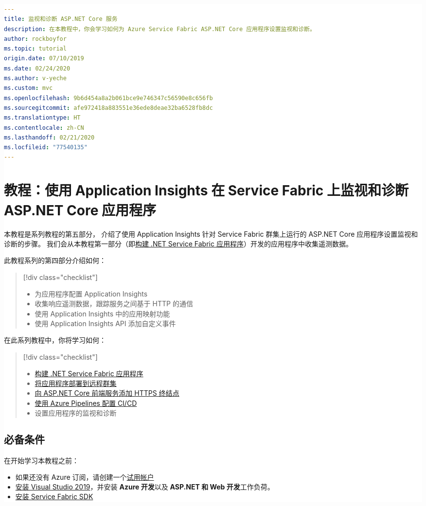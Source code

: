 ```yaml
---
title: 监视和诊断 ASP.NET Core 服务
description: 在本教程中，你会学习如何为 Azure Service Fabric ASP.NET Core 应用程序设置监视和诊断。
author: rockboyfor
ms.topic: tutorial
origin.date: 07/10/2019
ms.date: 02/24/2020
ms.author: v-yeche
ms.custom: mvc
ms.openlocfilehash: 9b6d454a8a2b061bce9e746347c56590e8c656fb
ms.sourcegitcommit: afe972418a883551e36ede8deae32ba6528fb8dc
ms.translationtype: HT
ms.contentlocale: zh-CN
ms.lasthandoff: 02/21/2020
ms.locfileid: "77540135"
---
```

# <a name="tutorial-monitor-and-diagnose-an-aspnet-core-application-on-service-fabric-using-application-insights"></a>教程：使用 Application Insights 在 Service Fabric 上监视和诊断 ASP.NET Core 应用程序

本教程是系列教程的第五部分， 介绍了使用 Application Insights 针对 Service Fabric 群集上运行的 ASP.NET Core 应用程序设置监视和诊断的步骤。 我们会从本教程第一部分（即[构建 .NET Service Fabric 应用程序](service-fabric-tutorial-create-dotnet-app.md)）开发的应用程序中收集遥测数据。

此教程系列的第四部分介绍如何：
> [!div class="checklist"]
> * 为应用程序配置 Application Insights
> * 收集响应遥测数据，跟踪服务之间基于 HTTP 的通信
> * 使用 Application Insights 中的应用映射功能
> * 使用 Application Insights API 添加自定义事件

在此系列教程中，你将学习如何：
> [!div class="checklist"]
> * [构建 .NET Service Fabric 应用程序](service-fabric-tutorial-create-dotnet-app.md)
> * [将应用程序部署到远程群集](service-fabric-tutorial-deploy-app-to-party-cluster.md)
> * [向 ASP.NET Core 前端服务添加 HTTPS 终结点](service-fabric-tutorial-dotnet-app-enable-https-endpoint.md)
> * [使用 Azure Pipelines 配置 CI/CD](service-fabric-tutorial-deploy-app-with-cicd-vsts.md)
> * 设置应用程序的监视和诊断

## <a name="prerequisites"></a>必备条件

在开始学习本教程之前：

* 如果还没有 Azure 订阅，请创建一个[试用帐户](https://www.azure.cn/pricing/1rmb-trial)
* [安装 Visual Studio 2019](https://www.visualstudio.com/)，并安装 **Azure 开发**以及 **ASP.NET 和 Web 开发**工作负荷。
* [安装 Service Fabric SDK](service-fabric-get-started.md)
